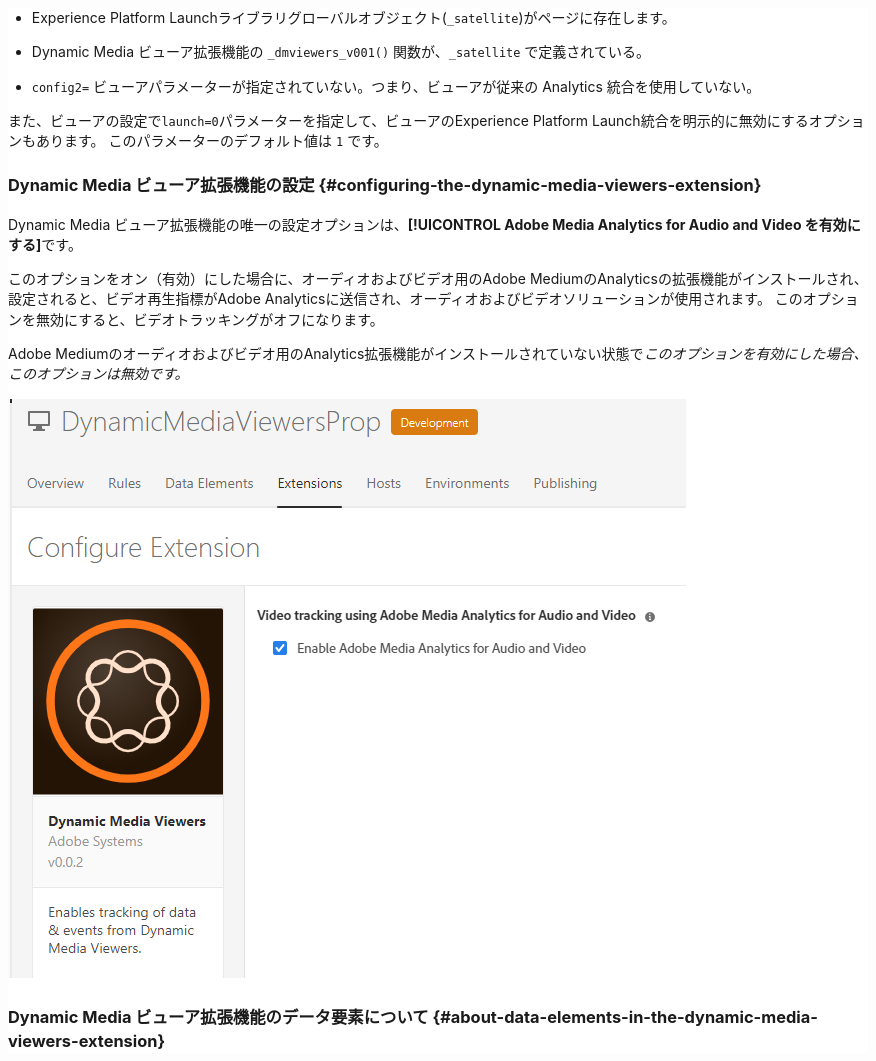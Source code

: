 * Experience Platform Launchライブラリグローバルオブジェクト(`_satellite`)がページに存在します。
* Dynamic Media ビューア拡張機能の `_dmviewers_v001()` 関数が、`_satellite` で定義されている。

* `config2=` ビューアパラメーターが指定されていない。つまり、ビューアが従来の Analytics 統合を使用していない。

また、ビューアの設定で`launch=0`パラメーターを指定して、ビューアのExperience Platform Launch統合を明示的に無効にするオプションもあります。 このパラメーターのデフォルト値は `1` です。

### Dynamic Media ビューア拡張機能の設定 {#configuring-the-dynamic-media-viewers-extension}

Dynamic Media ビューア拡張機能の唯一の設定オプションは、**[!UICONTROL Adobe Media Analytics for Audio and Video を有効にする]**&#x200B;です。

このオプションをオン（有効）にした場合に、オーディオおよびビデオ用のAdobe MediumのAnalyticsの拡張機能がインストールされ、設定されると、ビデオ再生指標がAdobe Analyticsに送信され、オーディオおよびビデオソリューションが使用されます。 このオプションを無効にすると、ビデオトラッキングがオフになります。

Adobe Mediumのオーディオおよびビデオ用のAnalytics拡張機能がインストールされていない状態で&#x200B;*このオプションを有効にした場合、このオプションは無効です。*

![image2019-7-22_12-4-23](assets/image2019-7-22_12-4-23.png)

### Dynamic Media ビューア拡張機能のデータ要素について {#about-data-elements-in-the-dynamic-media-viewers-extension}
